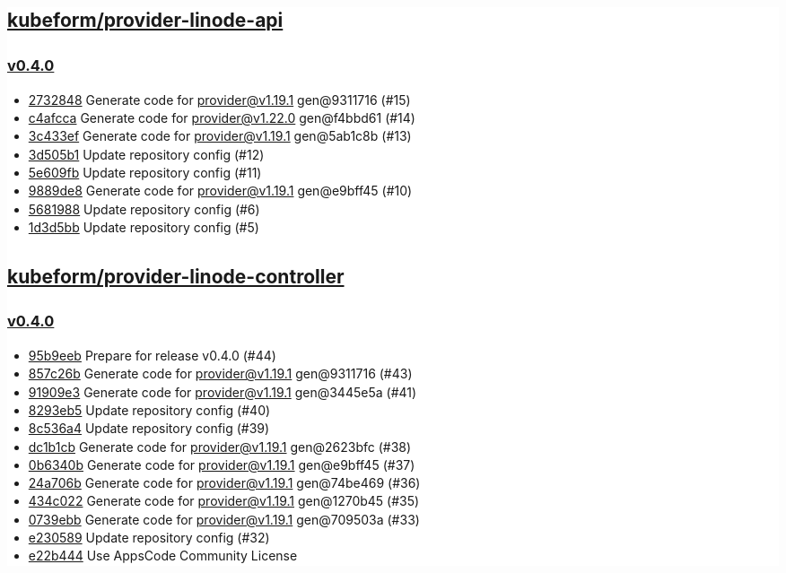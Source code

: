 
## [kubeform/provider-linode-api](https://github.com/kubeform/provider-linode-api)

### [v0.4.0](https://github.com/kubeform/provider-linode-api/releases/tag/v0.4.0)

- [2732848](https://github.com/kubeform/provider-linode-api/commit/2732848) Generate code for provider@v1.19.1 gen@9311716 (#15)
- [c4afcca](https://github.com/kubeform/provider-linode-api/commit/c4afcca) Generate code for provider@v1.22.0 gen@f4bbd61 (#14)
- [3c433ef](https://github.com/kubeform/provider-linode-api/commit/3c433ef) Generate code for provider@v1.19.1 gen@5ab1c8b (#13)
- [3d505b1](https://github.com/kubeform/provider-linode-api/commit/3d505b1) Update repository config (#12)
- [5e609fb](https://github.com/kubeform/provider-linode-api/commit/5e609fb) Update repository config (#11)
- [9889de8](https://github.com/kubeform/provider-linode-api/commit/9889de8) Generate code for provider@v1.19.1 gen@e9bff45 (#10)
- [5681988](https://github.com/kubeform/provider-linode-api/commit/5681988) Update repository config (#6)
- [1d3d5bb](https://github.com/kubeform/provider-linode-api/commit/1d3d5bb) Update repository config (#5)



## [kubeform/provider-linode-controller](https://github.com/kubeform/provider-linode-controller)

### [v0.4.0](https://github.com/kubeform/provider-linode-controller/releases/tag/v0.4.0)

- [95b9eeb](https://github.com/kubeform/provider-linode-controller/commit/95b9eeb) Prepare for release v0.4.0 (#44)
- [857c26b](https://github.com/kubeform/provider-linode-controller/commit/857c26b) Generate code for provider@v1.19.1 gen@9311716 (#43)
- [91909e3](https://github.com/kubeform/provider-linode-controller/commit/91909e3) Generate code for provider@v1.19.1 gen@3445e5a (#41)
- [8293eb5](https://github.com/kubeform/provider-linode-controller/commit/8293eb5) Update repository config (#40)
- [8c536a4](https://github.com/kubeform/provider-linode-controller/commit/8c536a4) Update repository config (#39)
- [dc1b1cb](https://github.com/kubeform/provider-linode-controller/commit/dc1b1cb) Generate code for provider@v1.19.1 gen@2623bfc (#38)
- [0b6340b](https://github.com/kubeform/provider-linode-controller/commit/0b6340b) Generate code for provider@v1.19.1 gen@e9bff45 (#37)
- [24a706b](https://github.com/kubeform/provider-linode-controller/commit/24a706b) Generate code for provider@v1.19.1 gen@74be469 (#36)
- [434c022](https://github.com/kubeform/provider-linode-controller/commit/434c022) Generate code for provider@v1.19.1 gen@1270b45 (#35)
- [0739ebb](https://github.com/kubeform/provider-linode-controller/commit/0739ebb) Generate code for provider@v1.19.1 gen@709503a (#33)
- [e230589](https://github.com/kubeform/provider-linode-controller/commit/e230589) Update repository config (#32)
- [e22b444](https://github.com/kubeform/provider-linode-controller/commit/e22b444) Use AppsCode Community License
